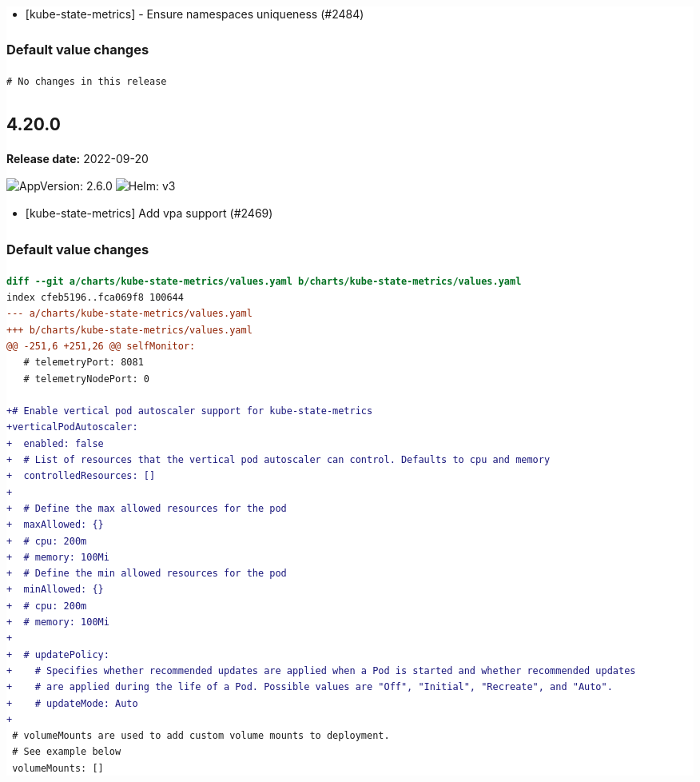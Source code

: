 * [kube-state-metrics] - Ensure namespaces uniqueness (#2484)

### Default value changes

```diff
# No changes in this release
```

## 4.20.0

**Release date:** 2022-09-20

![AppVersion: 2.6.0](https://img.shields.io/static/v1?label=AppVersion&message=2.6.0&color=success)
![Helm: v3](https://img.shields.io/static/v1?label=Helm&message=v3&color=informational&logo=helm)

* [kube-state-metrics] Add vpa support (#2469)

### Default value changes

```diff
diff --git a/charts/kube-state-metrics/values.yaml b/charts/kube-state-metrics/values.yaml
index cfeb5196..fca069f8 100644
--- a/charts/kube-state-metrics/values.yaml
+++ b/charts/kube-state-metrics/values.yaml
@@ -251,6 +251,26 @@ selfMonitor:
   # telemetryPort: 8081
   # telemetryNodePort: 0
 
+# Enable vertical pod autoscaler support for kube-state-metrics
+verticalPodAutoscaler:
+  enabled: false
+  # List of resources that the vertical pod autoscaler can control. Defaults to cpu and memory
+  controlledResources: []
+
+  # Define the max allowed resources for the pod
+  maxAllowed: {}
+  # cpu: 200m
+  # memory: 100Mi
+  # Define the min allowed resources for the pod
+  minAllowed: {}
+  # cpu: 200m
+  # memory: 100Mi
+
+  # updatePolicy:
+    # Specifies whether recommended updates are applied when a Pod is started and whether recommended updates
+    # are applied during the life of a Pod. Possible values are "Off", "Initial", "Recreate", and "Auto".
+    # updateMode: Auto
+
 # volumeMounts are used to add custom volume mounts to deployment.
 # See example below
 volumeMounts: []

```
